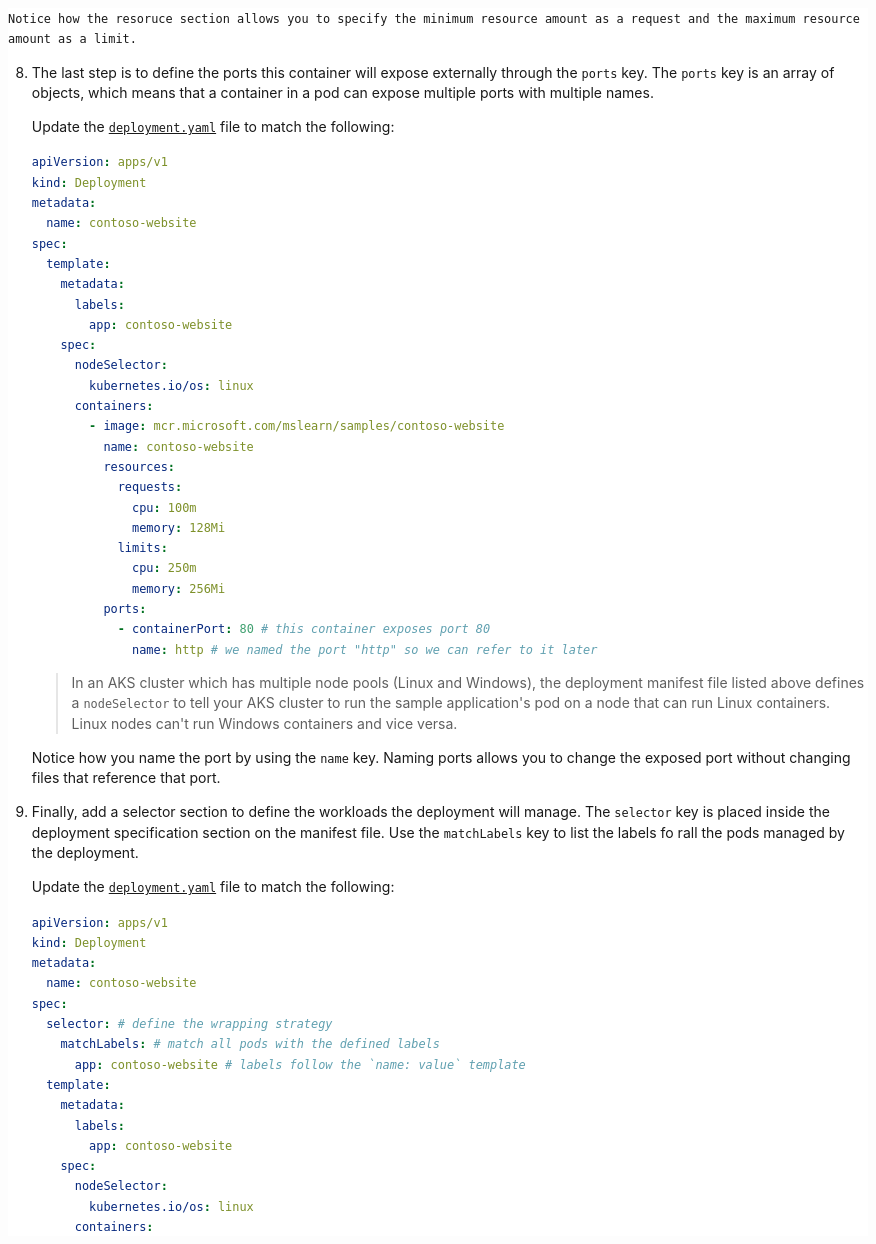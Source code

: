     Notice how the resoruce section allows you to specify the minimum resource amount as a request and the maximum resource amount as a limit.

8. The last step is to define the ports this container will expose externally through the `ports` key. The `ports` key is an array of objects, which means that a container in a pod can expose multiple ports with multiple names.

    Update the [`deployment.yaml`](./assets/deployment.yaml) file to match the following:

    ```yaml
    apiVersion: apps/v1
    kind: Deployment
    metadata:
      name: contoso-website
    spec:
      template:
        metadata:
          labels:
            app: contoso-website
        spec:
          nodeSelector:
            kubernetes.io/os: linux
          containers:
            - image: mcr.microsoft.com/mslearn/samples/contoso-website
              name: contoso-website
              resources:
                requests:
                  cpu: 100m
                  memory: 128Mi
                limits:
                  cpu: 250m
                  memory: 256Mi
              ports:
                - containerPort: 80 # this container exposes port 80
                  name: http # we named the port "http" so we can refer to it later
    ```

    > In an AKS cluster which has multiple node pools (Linux and Windows), the deployment manifest file listed above defines a `nodeSelector` to tell your AKS cluster to run the sample application's pod on a node that can run Linux containers. Linux nodes can't run Windows containers and vice versa.

    Notice how you name the port by using the `name` key. Naming ports allows you to change the exposed port without changing files that reference that port.

9. Finally, add a selector section to define the workloads the deployment will manage. The `selector` key is placed inside the deployment specification section on the manifest file. Use the `matchLabels` key to list the labels fo rall the pods managed by the deployment.

    Update the [`deployment.yaml`](./assets/deployment.yaml) file to match the following:

    ```yaml
    apiVersion: apps/v1
    kind: Deployment
    metadata:
      name: contoso-website
    spec:
      selector: # define the wrapping strategy
        matchLabels: # match all pods with the defined labels
          app: contoso-website # labels follow the `name: value` template
      template:
        metadata:
          labels:
            app: contoso-website
        spec:
          nodeSelector:
            kubernetes.io/os: linux
          containers: